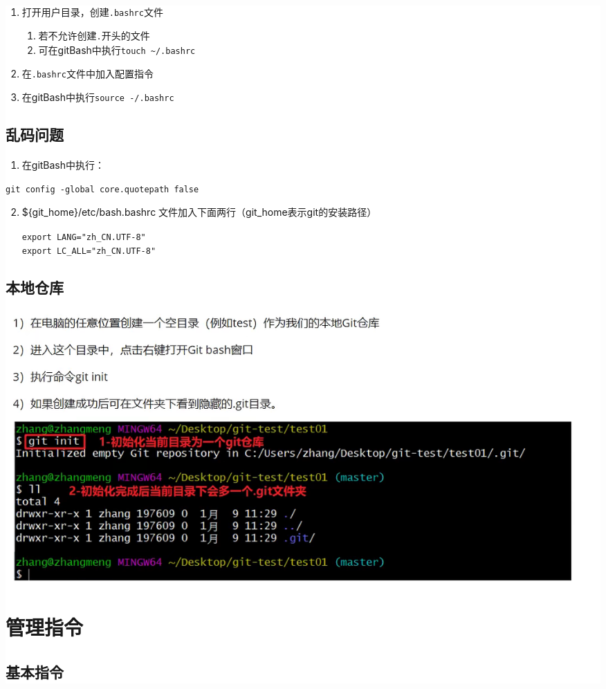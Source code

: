1. 打开用户目录，创建`.bashrc`​文件

    1. 若不允许创建`.`​开头的文件
    2. 可在gitBash中执行`touch ~/.bashrc`​
2. 在`.bashrc`​文件中加入配置指令
3. 在gitBash中执行`source -/.bashrc`​

## 乱码问题

1. 在gitBash中执行：

​`git config -global core.quotepath false`​

2. ${git_home}/etc/bash.bashrc 文件加入下面两行（git_home表示git的安装路径）

    ```file
    export LANG="zh_CN.UTF-8"
    export LC_ALL="zh_CN.UTF-8"
    ```

## 本地仓库

​![image](assets/image-20240424214528-yrts4ba.png)​

# 管理指令

## 基本指令

